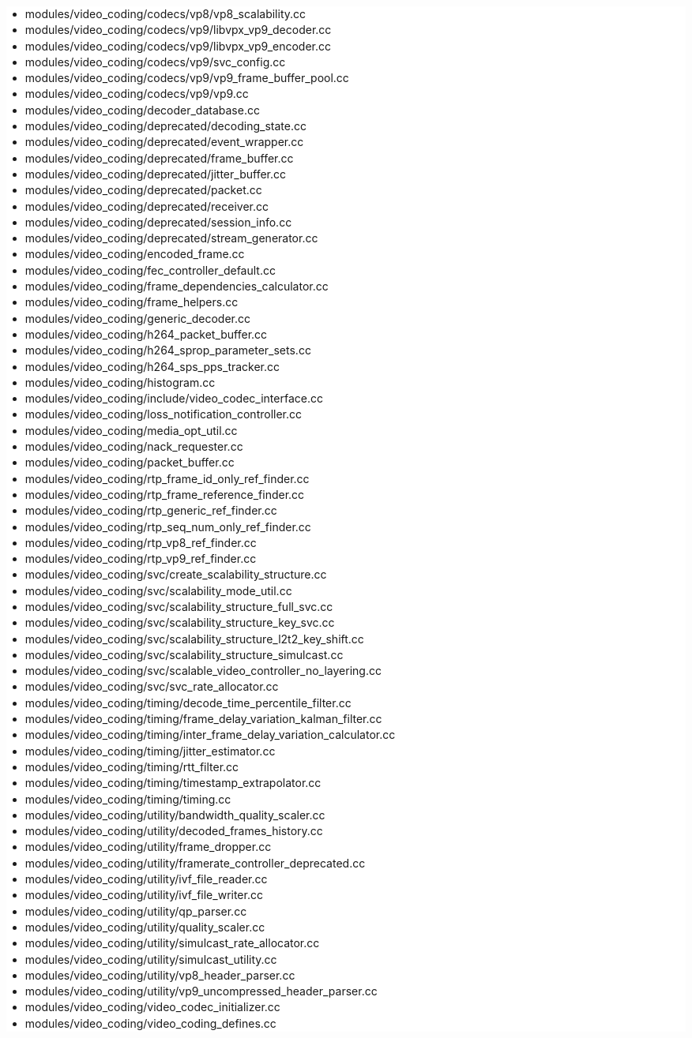 - modules/video_coding/codecs/vp8/vp8_scalability.cc
- modules/video_coding/codecs/vp9/libvpx_vp9_decoder.cc
- modules/video_coding/codecs/vp9/libvpx_vp9_encoder.cc
- modules/video_coding/codecs/vp9/svc_config.cc
- modules/video_coding/codecs/vp9/vp9_frame_buffer_pool.cc
- modules/video_coding/codecs/vp9/vp9.cc
- modules/video_coding/decoder_database.cc
- modules/video_coding/deprecated/decoding_state.cc
- modules/video_coding/deprecated/event_wrapper.cc
- modules/video_coding/deprecated/frame_buffer.cc
- modules/video_coding/deprecated/jitter_buffer.cc
- modules/video_coding/deprecated/packet.cc
- modules/video_coding/deprecated/receiver.cc
- modules/video_coding/deprecated/session_info.cc
- modules/video_coding/deprecated/stream_generator.cc
- modules/video_coding/encoded_frame.cc
- modules/video_coding/fec_controller_default.cc
- modules/video_coding/frame_dependencies_calculator.cc
- modules/video_coding/frame_helpers.cc
- modules/video_coding/generic_decoder.cc
- modules/video_coding/h264_packet_buffer.cc
- modules/video_coding/h264_sprop_parameter_sets.cc
- modules/video_coding/h264_sps_pps_tracker.cc
- modules/video_coding/histogram.cc
- modules/video_coding/include/video_codec_interface.cc
- modules/video_coding/loss_notification_controller.cc
- modules/video_coding/media_opt_util.cc
- modules/video_coding/nack_requester.cc
- modules/video_coding/packet_buffer.cc
- modules/video_coding/rtp_frame_id_only_ref_finder.cc
- modules/video_coding/rtp_frame_reference_finder.cc
- modules/video_coding/rtp_generic_ref_finder.cc
- modules/video_coding/rtp_seq_num_only_ref_finder.cc
- modules/video_coding/rtp_vp8_ref_finder.cc
- modules/video_coding/rtp_vp9_ref_finder.cc
- modules/video_coding/svc/create_scalability_structure.cc
- modules/video_coding/svc/scalability_mode_util.cc
- modules/video_coding/svc/scalability_structure_full_svc.cc
- modules/video_coding/svc/scalability_structure_key_svc.cc
- modules/video_coding/svc/scalability_structure_l2t2_key_shift.cc
- modules/video_coding/svc/scalability_structure_simulcast.cc
- modules/video_coding/svc/scalable_video_controller_no_layering.cc
- modules/video_coding/svc/svc_rate_allocator.cc
- modules/video_coding/timing/decode_time_percentile_filter.cc
- modules/video_coding/timing/frame_delay_variation_kalman_filter.cc
- modules/video_coding/timing/inter_frame_delay_variation_calculator.cc
- modules/video_coding/timing/jitter_estimator.cc
- modules/video_coding/timing/rtt_filter.cc
- modules/video_coding/timing/timestamp_extrapolator.cc
- modules/video_coding/timing/timing.cc
- modules/video_coding/utility/bandwidth_quality_scaler.cc
- modules/video_coding/utility/decoded_frames_history.cc
- modules/video_coding/utility/frame_dropper.cc
- modules/video_coding/utility/framerate_controller_deprecated.cc
- modules/video_coding/utility/ivf_file_reader.cc
- modules/video_coding/utility/ivf_file_writer.cc
- modules/video_coding/utility/qp_parser.cc
- modules/video_coding/utility/quality_scaler.cc
- modules/video_coding/utility/simulcast_rate_allocator.cc
- modules/video_coding/utility/simulcast_utility.cc
- modules/video_coding/utility/vp8_header_parser.cc
- modules/video_coding/utility/vp9_uncompressed_header_parser.cc
- modules/video_coding/video_codec_initializer.cc
- modules/video_coding/video_coding_defines.cc